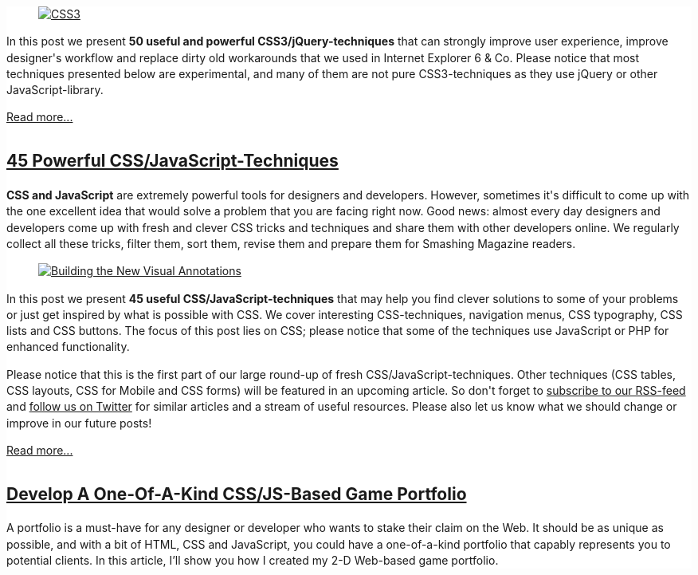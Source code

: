 
<figure><a href="https://www.smashingmagazine.com/2010/02/01/50-brilliant-css3-javascript-coding-techniques/"><img src="https://archive.smashing.media/assets/344dbf88-fdf9-42bb-adb4-46f01eedd629/6ab7aa69-d7cb-4c3e-904e-fbc93ef04535/css3-last-08.jpg" alt="CSS3" width="481" height="300" /></a></figure>



In this post we present **50 useful and powerful CSS3/jQuery-techniques** that can strongly improve user experience, improve designer's workflow and replace dirty old workarounds that we used in Internet Explorer 6 & Co. Please notice that most techniques presented below are experimental, and many of them are not pure CSS3-techniques as they use jQuery or other JavaScript-library.



[Read more...](https://www.smashingmagazine.com/2010/02/01/50-brilliant-css3-javascript-coding-techniques/)




## [45 Powerful CSS/JavaScript-Techniques](https://www.smashingmagazine.com/2010/01/12/45-powerful-css-javascript-techniques/ "Permanent Link to 45 Powerful CSS/JavaScript-Techniques")



**CSS and JavaScript** are extremely powerful tools for designers and developers. However, sometimes it's difficult to come up with the one excellent idea that would solve a problem that you are facing right now. Good news: almost every day designers and developers come up with fresh and clever CSS tricks and techniques and share them with other developers online. We regularly collect all these tricks, filter them, sort them, revise them and prepare them for Smashing Magazine readers.


<figure><a href="https://www.smashingmagazine.com/2010/01/12/45-powerful-css-javascript-techniques/"><img src="https://archive.smashing.media/assets/344dbf88-fdf9-42bb-adb4-46f01eedd629/984fdbe1-12b6-4501-a623-7cecc6a5e611/annotation.jpg" alt=" Building the New Visual Annotations" width="480" height="300" /></a></figure>

In this post we present **45 useful CSS/JavaScript-techniques** that may help you find clever solutions to some of your problems or just get inspired by what is possible with CSS. We cover interesting CSS-techniques, navigation menus, CSS typography, CSS lists and CSS buttons. The focus of this post lies on CSS; please notice that some of the techniques use JavaScript or PHP for enhanced functionality.



Please notice that this is the first part of our large round-up of fresh CSS/JavaScript-techniques. Other techniques (CSS tables, CSS layouts, CSS for Mobile and CSS forms) will be featured in an upcoming article. So don't forget to [subscribe to our RSS-feed](https://rss1.smashingmagazine.com/feed/) and [follow us on Twitter](https://twitter.com/smashingmag) for similar articles and a stream of useful resources. Please also let us know what we should change or improve in our future posts!



[Read more...](https://www.smashingmagazine.com/2010/01/12/45-powerful-css-javascript-techniques/)

## [Develop A One-Of-A-Kind CSS/JS-Based Game Portfolio](https://www.smashingmagazine.com/2012/05/28/develop-a-one-of-a-kind-cssjs-based-game-portfolio/ "Permanent Link to Develop A One-Of-A-Kind CSS/JS-Based Game Portfolio")



A portfolio is a must-have for any designer or developer who wants to stake their claim on the Web. It should be as unique as possible, and with a bit of HTML, CSS and JavaScript, you could have a one-of-a-kind portfolio that capably represents you to potential clients. In this article, I’ll show you how I created my 2-D Web-based game portfolio.
